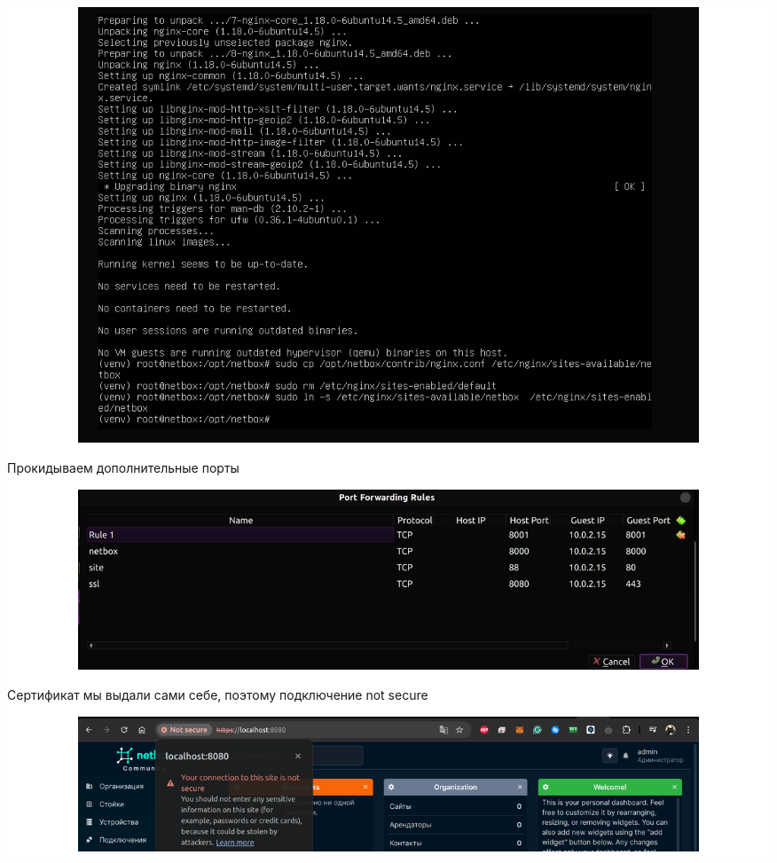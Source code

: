 <p align="center"><img src="./images/14.png" width=700></p>

Прокидываем дополнительные порты

<p align="center"><img src="./images/15.png" width=700></p>

Сертификат мы выдали сами себе, поэтому подключение not secure

<p align="center"><img src="./images/16.png" width=700></p>
